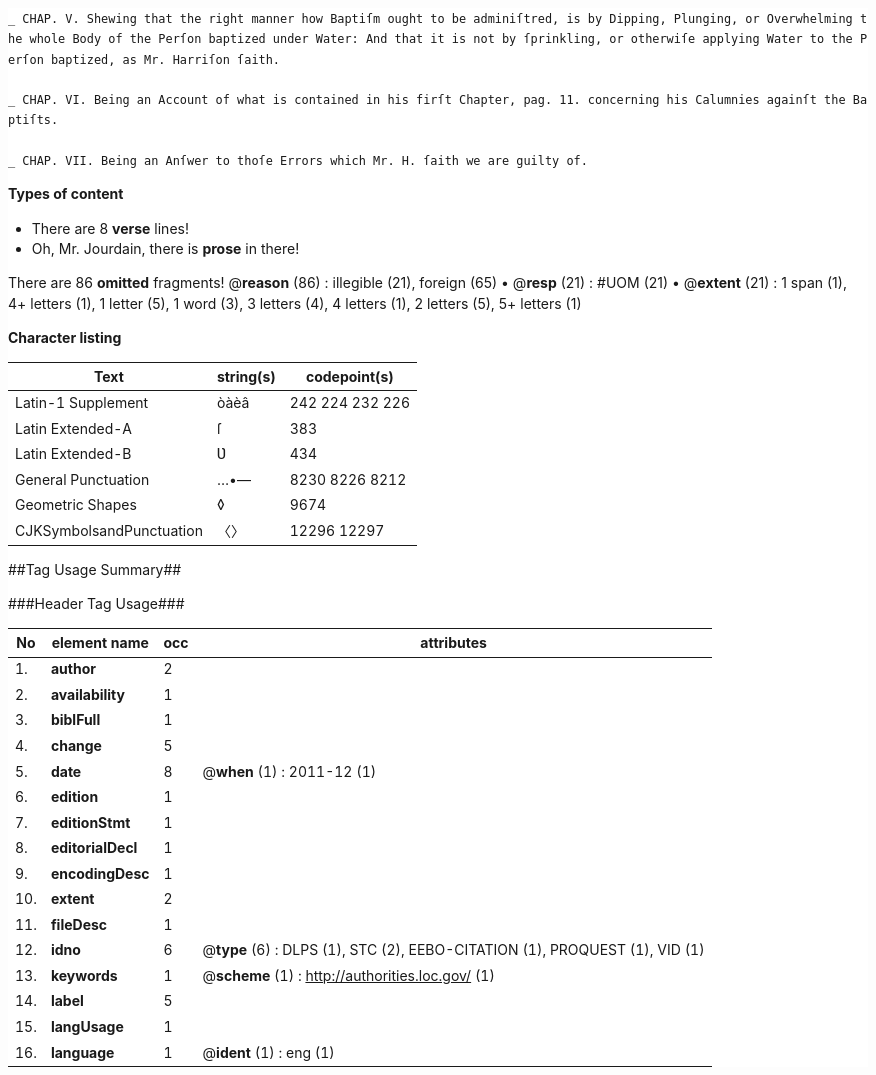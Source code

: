     _ CHAP. V. Shewing that the right manner how Baptiſm ought to be adminiſtred, is by Dipping, Plunging, or Overwhelming the whole Body of the Perſon baptized under Water: And that it is not by ſprinkling, or otherwiſe applying Water to the Perſon baptized, as Mr. Harriſon ſaith.

    _ CHAP. VI. Being an Account of what is contained in his firſt Chapter, pag. 11. concerning his Calumnies againſt the Baptiſts.

    _ CHAP. VII. Being an Anſwer to thoſe Errors which Mr. H. ſaith we are guilty of.

**Types of content**

  * There are 8 **verse** lines!
  * Oh, Mr. Jourdain, there is **prose** in there!

There are 86 **omitted** fragments! 
 @__reason__ (86) : illegible (21), foreign (65)  •  @__resp__ (21) : #UOM (21)  •  @__extent__ (21) : 1 span (1), 4+ letters (1), 1 letter (5), 1 word (3), 3 letters (4), 4 letters (1), 2 letters (5), 5+ letters (1)

**Character listing**


|Text|string(s)|codepoint(s)|
|---|---|---|
|Latin-1 Supplement|òàèâ|242 224 232 226|
|Latin Extended-A|ſ|383|
|Latin Extended-B|Ʋ|434|
|General Punctuation|…•—|8230 8226 8212|
|Geometric Shapes|◊|9674|
|CJKSymbolsandPunctuation|〈〉|12296 12297|

##Tag Usage Summary##

###Header Tag Usage###

|No|element name|occ|attributes|
|---|---|---|---|
|1.|__author__|2||
|2.|__availability__|1||
|3.|__biblFull__|1||
|4.|__change__|5||
|5.|__date__|8| @__when__ (1) : 2011-12 (1)|
|6.|__edition__|1||
|7.|__editionStmt__|1||
|8.|__editorialDecl__|1||
|9.|__encodingDesc__|1||
|10.|__extent__|2||
|11.|__fileDesc__|1||
|12.|__idno__|6| @__type__ (6) : DLPS (1), STC (2), EEBO-CITATION (1), PROQUEST (1), VID (1)|
|13.|__keywords__|1| @__scheme__ (1) : http://authorities.loc.gov/ (1)|
|14.|__label__|5||
|15.|__langUsage__|1||
|16.|__language__|1| @__ident__ (1) : eng (1)|